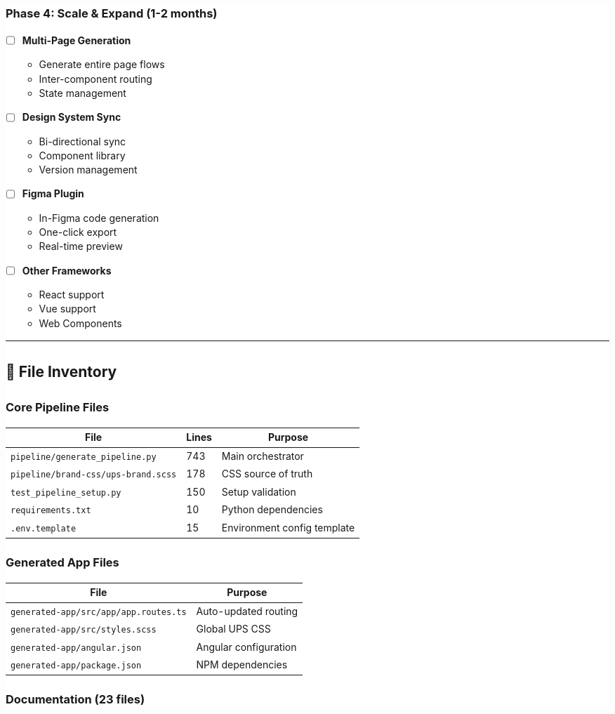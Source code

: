 ### Phase 4: Scale & Expand (1-2 months)

- [ ] **Multi-Page Generation**
  - Generate entire page flows
  - Inter-component routing
  - State management

- [ ] **Design System Sync**
  - Bi-directional sync
  - Component library
  - Version management

- [ ] **Figma Plugin**
  - In-Figma code generation
  - One-click export
  - Real-time preview

- [ ] **Other Frameworks**
  - React support
  - Vue support
  - Web Components

---

## 📄 File Inventory

### Core Pipeline Files

| File | Lines | Purpose |
|------|-------|---------|
| `pipeline/generate_pipeline.py` | 743 | Main orchestrator |
| `pipeline/brand-css/ups-brand.scss` | 178 | CSS source of truth |
| `test_pipeline_setup.py` | 150 | Setup validation |
| `requirements.txt` | 10 | Python dependencies |
| `.env.template` | 15 | Environment config template |

### Generated App Files

| File | Purpose |
|------|---------|
| `generated-app/src/app/app.routes.ts` | Auto-updated routing |
| `generated-app/src/styles.scss` | Global UPS CSS |
| `generated-app/angular.json` | Angular configuration |
| `generated-app/package.json` | NPM dependencies |

### Documentation (23 files)
